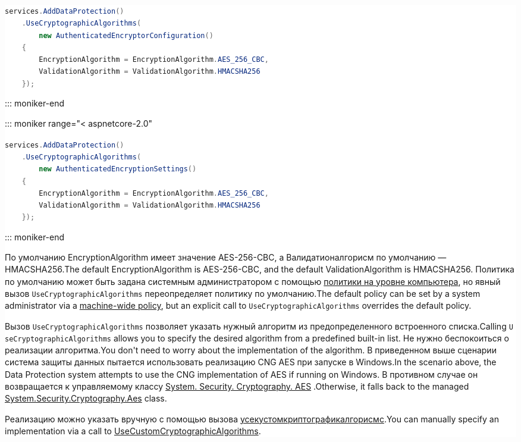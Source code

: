 ```csharp
services.AddDataProtection()
    .UseCryptographicAlgorithms(
        new AuthenticatedEncryptorConfiguration()
    {
        EncryptionAlgorithm = EncryptionAlgorithm.AES_256_CBC,
        ValidationAlgorithm = ValidationAlgorithm.HMACSHA256
    });
```

::: moniker-end

::: moniker range="< aspnetcore-2.0"

```csharp
services.AddDataProtection()
    .UseCryptographicAlgorithms(
        new AuthenticatedEncryptionSettings()
    {
        EncryptionAlgorithm = EncryptionAlgorithm.AES_256_CBC,
        ValidationAlgorithm = ValidationAlgorithm.HMACSHA256
    });
```

::: moniker-end

<span data-ttu-id="3b3e4-179">По умолчанию EncryptionAlgorithm имеет значение AES-256-CBC, а Валидатионалгорисм по умолчанию — HMACSHA256.</span><span class="sxs-lookup"><span data-stu-id="3b3e4-179">The default EncryptionAlgorithm is AES-256-CBC, and the default ValidationAlgorithm is HMACSHA256.</span></span> <span data-ttu-id="3b3e4-180">Политика по умолчанию может быть задана системным администратором с помощью [политики на уровне компьютера](xref:security/data-protection/configuration/machine-wide-policy), но явный вызов `UseCryptographicAlgorithms` переопределяет политику по умолчанию.</span><span class="sxs-lookup"><span data-stu-id="3b3e4-180">The default policy can be set by a system administrator via a [machine-wide policy](xref:security/data-protection/configuration/machine-wide-policy), but an explicit call to `UseCryptographicAlgorithms` overrides the default policy.</span></span>

<span data-ttu-id="3b3e4-181">Вызов `UseCryptographicAlgorithms` позволяет указать нужный алгоритм из предопределенного встроенного списка.</span><span class="sxs-lookup"><span data-stu-id="3b3e4-181">Calling `UseCryptographicAlgorithms` allows you to specify the desired algorithm from a predefined built-in list.</span></span> <span data-ttu-id="3b3e4-182">Не нужно беспокоиться о реализации алгоритма.</span><span class="sxs-lookup"><span data-stu-id="3b3e4-182">You don't need to worry about the implementation of the algorithm.</span></span> <span data-ttu-id="3b3e4-183">В приведенном выше сценарии система защиты данных пытается использовать реализацию CNG AES при запуске в Windows.</span><span class="sxs-lookup"><span data-stu-id="3b3e4-183">In the scenario above, the Data Protection system attempts to use the CNG implementation of AES if running on Windows.</span></span> <span data-ttu-id="3b3e4-184">В противном случае он возвращается к управляемому классу [System. Security. Cryptography. AES](/dotnet/api/system.security.cryptography.aes) .</span><span class="sxs-lookup"><span data-stu-id="3b3e4-184">Otherwise, it falls back to the managed [System.Security.Cryptography.Aes](/dotnet/api/system.security.cryptography.aes) class.</span></span>

<span data-ttu-id="3b3e4-185">Реализацию можно указать вручную с помощью вызова [усекустомкриптографикалгорисмс](/dotnet/api/microsoft.aspnetcore.dataprotection.dataprotectionbuilderextensions.usecustomcryptographicalgorithms).</span><span class="sxs-lookup"><span data-stu-id="3b3e4-185">You can manually specify an implementation via a call to [UseCustomCryptographicAlgorithms](/dotnet/api/microsoft.aspnetcore.dataprotection.dataprotectionbuilderextensions.usecustomcryptographicalgorithms).</span></span>
